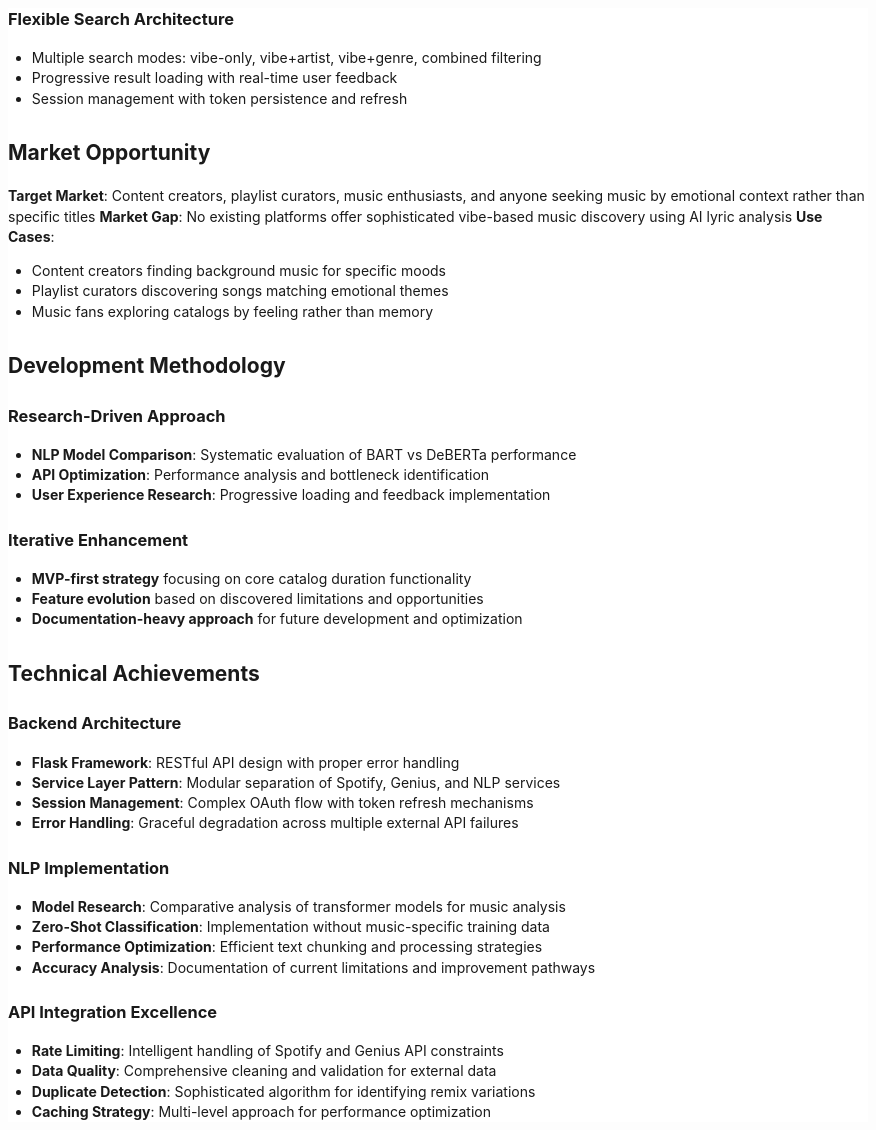 ### Flexible Search Architecture
- Multiple search modes: vibe-only, vibe+artist, vibe+genre, combined filtering
- Progressive result loading with real-time user feedback
- Session management with token persistence and refresh

## Market Opportunity

**Target Market**: Content creators, playlist curators, music enthusiasts, and anyone seeking music by emotional context rather than specific titles
**Market Gap**: No existing platforms offer sophisticated vibe-based music discovery using AI lyric analysis
**Use Cases**: 
- Content creators finding background music for specific moods
- Playlist curators discovering songs matching emotional themes
- Music fans exploring catalogs by feeling rather than memory

## Development Methodology

### Research-Driven Approach
- **NLP Model Comparison**: Systematic evaluation of BART vs DeBERTa performance
- **API Optimization**: Performance analysis and bottleneck identification
- **User Experience Research**: Progressive loading and feedback implementation

### Iterative Enhancement
- **MVP-first strategy** focusing on core catalog duration functionality
- **Feature evolution** based on discovered limitations and opportunities
- **Documentation-heavy approach** for future development and optimization

## Technical Achievements

### Backend Architecture
- **Flask Framework**: RESTful API design with proper error handling
- **Service Layer Pattern**: Modular separation of Spotify, Genius, and NLP services
- **Session Management**: Complex OAuth flow with token refresh mechanisms
- **Error Handling**: Graceful degradation across multiple external API failures

### NLP Implementation
- **Model Research**: Comparative analysis of transformer models for music analysis
- **Zero-Shot Classification**: Implementation without music-specific training data
- **Performance Optimization**: Efficient text chunking and processing strategies
- **Accuracy Analysis**: Documentation of current limitations and improvement pathways

### API Integration Excellence
- **Rate Limiting**: Intelligent handling of Spotify and Genius API constraints
- **Data Quality**: Comprehensive cleaning and validation for external data
- **Duplicate Detection**: Sophisticated algorithm for identifying remix variations
- **Caching Strategy**: Multi-level approach for performance optimization
